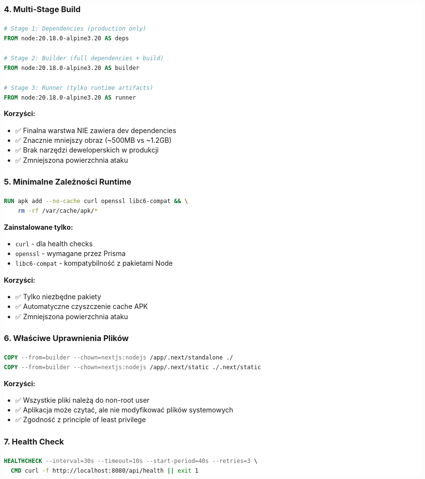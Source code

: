 ### 4. **Multi-Stage Build**

```dockerfile
# Stage 1: Dependencies (production only)
FROM node:20.18.0-alpine3.20 AS deps

# Stage 2: Builder (full dependencies + build)
FROM node:20.18.0-alpine3.20 AS builder

# Stage 3: Runner (tylko runtime artifacts)
FROM node:20.18.0-alpine3.20 AS runner
```

**Korzyści:**

- ✅ Finalna warstwa NIE zawiera dev dependencies
- ✅ Znacznie mniejszy obraz (~500MB vs ~1.2GB)
- ✅ Brak narzędzi deweloperskich w produkcji
- ✅ Zmniejszona powierzchnia ataku

### 5. **Minimalne Zależności Runtime**

```dockerfile
RUN apk add --no-cache curl openssl libc6-compat && \
    rm -rf /var/cache/apk/*
```

**Zainstalowane tylko:**

- `curl` - dla health checks
- `openssl` - wymagane przez Prisma
- `libc6-compat` - kompatybilność z pakietami Node

**Korzyści:**

- ✅ Tylko niezbędne pakiety
- ✅ Automatyczne czyszczenie cache APK
- ✅ Zmniejszona powierzchnia ataku

### 6. **Właściwe Uprawnienia Plików**

```dockerfile
COPY --from=builder --chown=nextjs:nodejs /app/.next/standalone ./
COPY --from=builder --chown=nextjs:nodejs /app/.next/static ./.next/static
```

**Korzyści:**

- ✅ Wszystkie pliki należą do non-root user
- ✅ Aplikacja może czytać, ale nie modyfikować plików systemowych
- ✅ Zgodność z principle of least privilege

### 7. **Health Check**

```dockerfile
HEALTHCHECK --interval=30s --timeout=10s --start-period=40s --retries=3 \
  CMD curl -f http://localhost:8080/api/health || exit 1
```
